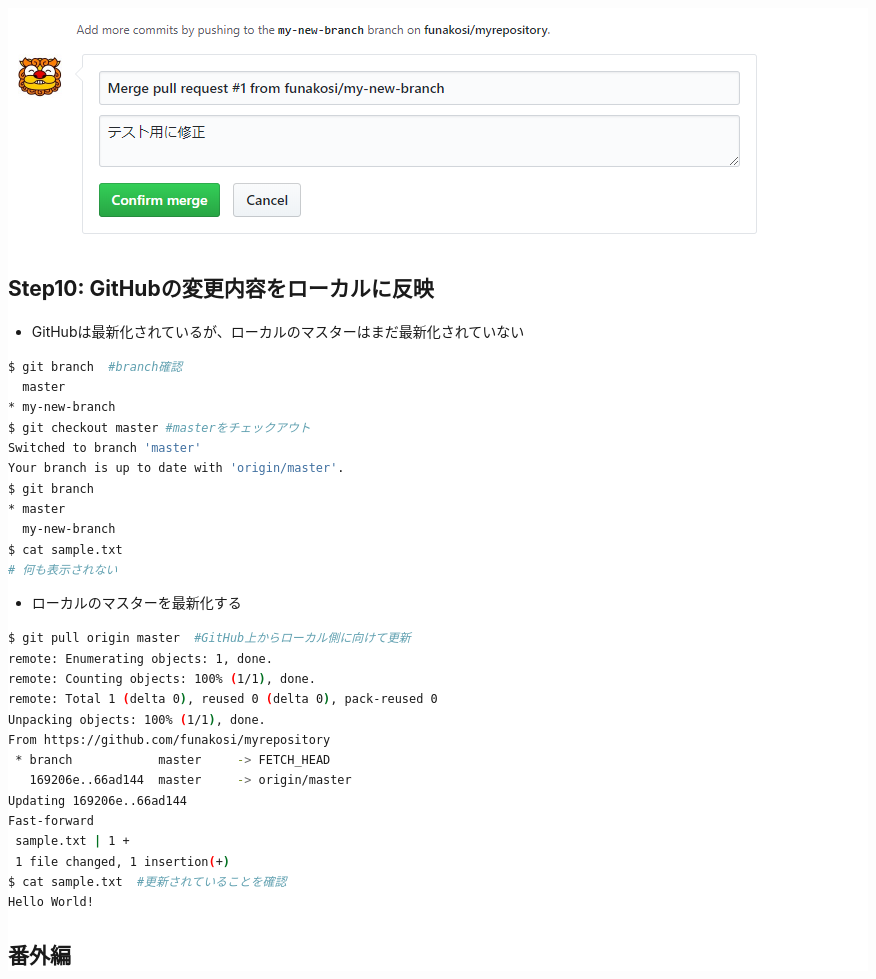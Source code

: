 ![1566782746831](./resources/1566782746831.png)

## Step10: GitHubの変更内容をローカルに反映

- GitHubは最新化されているが、ローカルのマスターはまだ最新化されていない

```bash
$ git branch  #branch確認
  master
* my-new-branch
$ git checkout master #masterをチェックアウト
Switched to branch 'master'
Your branch is up to date with 'origin/master'.
$ git branch
* master
  my-new-branch
$ cat sample.txt
# 何も表示されない
```

- ローカルのマスターを最新化する

```bash
$ git pull origin master  #GitHub上からローカル側に向けて更新
remote: Enumerating objects: 1, done.
remote: Counting objects: 100% (1/1), done.
remote: Total 1 (delta 0), reused 0 (delta 0), pack-reused 0
Unpacking objects: 100% (1/1), done.
From https://github.com/funakosi/myrepository
 * branch            master     -> FETCH_HEAD
   169206e..66ad144  master     -> origin/master
Updating 169206e..66ad144
Fast-forward
 sample.txt | 1 +
 1 file changed, 1 insertion(+)
$ cat sample.txt  #更新されていることを確認
Hello World!
```



## 番外編

